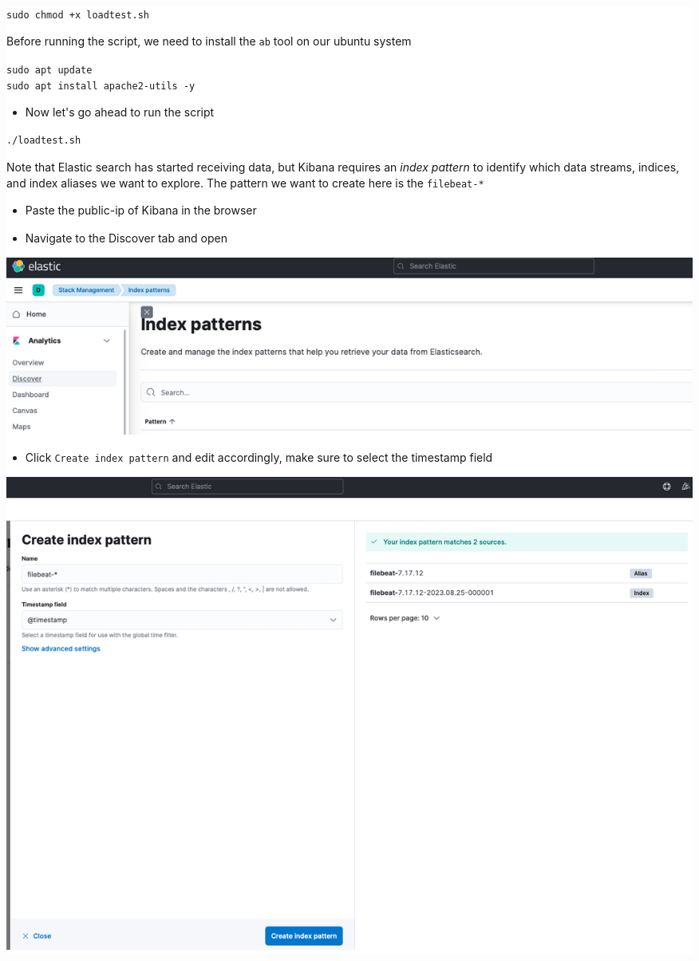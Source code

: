 `sudo chmod +x loadtest.sh`

Before running the script, we need to install the `ab` tool on our ubuntu system

```
sudo apt update 
sudo apt install apache2-utils -y
```

- Now let's go ahead to run the script

`./loadtest.sh`

Note that Elastic search has started receiving data, but Kibana requires an *index pattern* to identify which data streams, indices, and index aliases we want to explore. The pattern we want to create here is the `filebeat-*`

- Paste the public-ip of Kibana in the browser

- Navigate to the Discover tab and open

![Discover](./images/kibana-discover.png)

- Click `Create index pattern` and edit accordingly, make sure to select the timestamp field

![index-pattern](./images/index-patternn.png)
